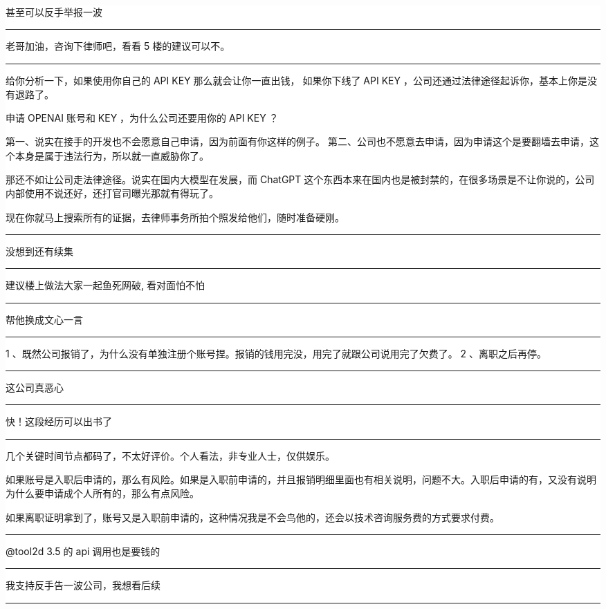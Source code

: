 甚至可以反手举报一波

---------------------------------------------------

老哥加油，咨询下律师吧，看看 5 楼的建议可以不。

---------------------------------------------------

给你分析一下，如果使用你自己的 API KEY 那么就会让你一直出钱， 如果你下线了 API KEY ，公司还通过法律途径起诉你，基本上你是没有退路了。

申请 OPENAI 账号和 KEY ，为什么公司还要用你的 API KEY ？ 

第一、说实在接手的开发也不会愿意自己申请，因为前面有你这样的例子。
第二、公司也不愿意去申请，因为申请这个是要翻墙去申请，这个本身是属于违法行为，所以就一直威胁你了。

那还不如让公司走法律途径。说实在国内大模型在发展，而 ChatGPT 这个东西本来在国内也是被封禁的，在很多场景是不让你说的，公司内部使用不说还好，还打官司曝光那就有得玩了。

现在你就马上搜索所有的证据，去律师事务所拍个照发给他们，随时准备硬刚。

---------------------------------------------------

没想到还有续集

---------------------------------------------------

建议楼上做法大家一起鱼死网破, 看对面怕不怕

---------------------------------------------------

帮他换成文心一言

---------------------------------------------------

1 、既然公司报销了，为什么没有单独注册个账号捏。报销的钱用完没，用完了就跟公司说用完了欠费了。
2 、离职之后再停。

---------------------------------------------------

这公司真恶心

---------------------------------------------------

快！这段经历可以出书了

---------------------------------------------------

几个关键时间节点都码了，不太好评价。个人看法，非专业人士，仅供娱乐。

如果账号是入职后申请的，那么有风险。如果是入职前申请的，并且报销明细里面也有相关说明，问题不大。入职后申请的有，又没有说明为什么要申请成个人所有的，那么有点风险。

如果离职证明拿到了，账号又是入职前申请的，这种情况我是不会鸟他的，还会以技术咨询服务费的方式要求付费。

---------------------------------------------------

@tool2d 3.5 的 api 调用也是要钱的

---------------------------------------------------

我支持反手告一波公司，我想看后续

---------------------------------------------------
